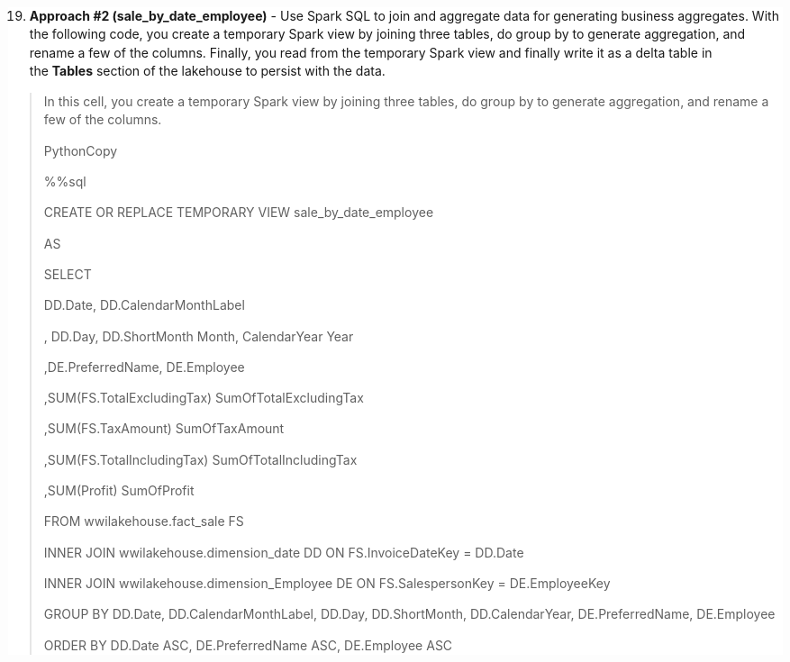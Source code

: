 
19. **Approach \#2 (sale_by_date_employee)** - Use Spark SQL to join and
    aggregate data for generating business aggregates. With the
    following code, you create a temporary Spark view by joining three
    tables, do group by to generate aggregation, and rename a few of the
    columns. Finally, you read from the temporary Spark view and finally
    write it as a delta table in the **Tables** section of the lakehouse
    to persist with the data.

> In this cell, you create a temporary Spark view by joining three
> tables, do group by to generate aggregation, and rename a few of the
> columns.
>
> PythonCopy
>
> %%sql
>
> CREATE OR REPLACE TEMPORARY VIEW sale_by_date_employee
>
> AS
>
> SELECT
>
> DD.Date, DD.CalendarMonthLabel
>
> , DD.Day, DD.ShortMonth Month, CalendarYear Year
>
> ,DE.PreferredName, DE.Employee
>
> ,SUM(FS.TotalExcludingTax) SumOfTotalExcludingTax
>
> ,SUM(FS.TaxAmount) SumOfTaxAmount
>
> ,SUM(FS.TotalIncludingTax) SumOfTotalIncludingTax
>
> ,SUM(Profit) SumOfProfit
>
> FROM wwilakehouse.fact_sale FS
>
> INNER JOIN wwilakehouse.dimension_date DD ON FS.InvoiceDateKey =
> DD.Date
>
> INNER JOIN wwilakehouse.dimension_Employee DE ON FS.SalespersonKey =
> DE.EmployeeKey
>
> GROUP BY DD.Date, DD.CalendarMonthLabel, DD.Day, DD.ShortMonth,
> DD.CalendarYear, DE.PreferredName, DE.Employee
>
> ORDER BY DD.Date ASC, DE.PreferredName ASC, DE.Employee ASC
